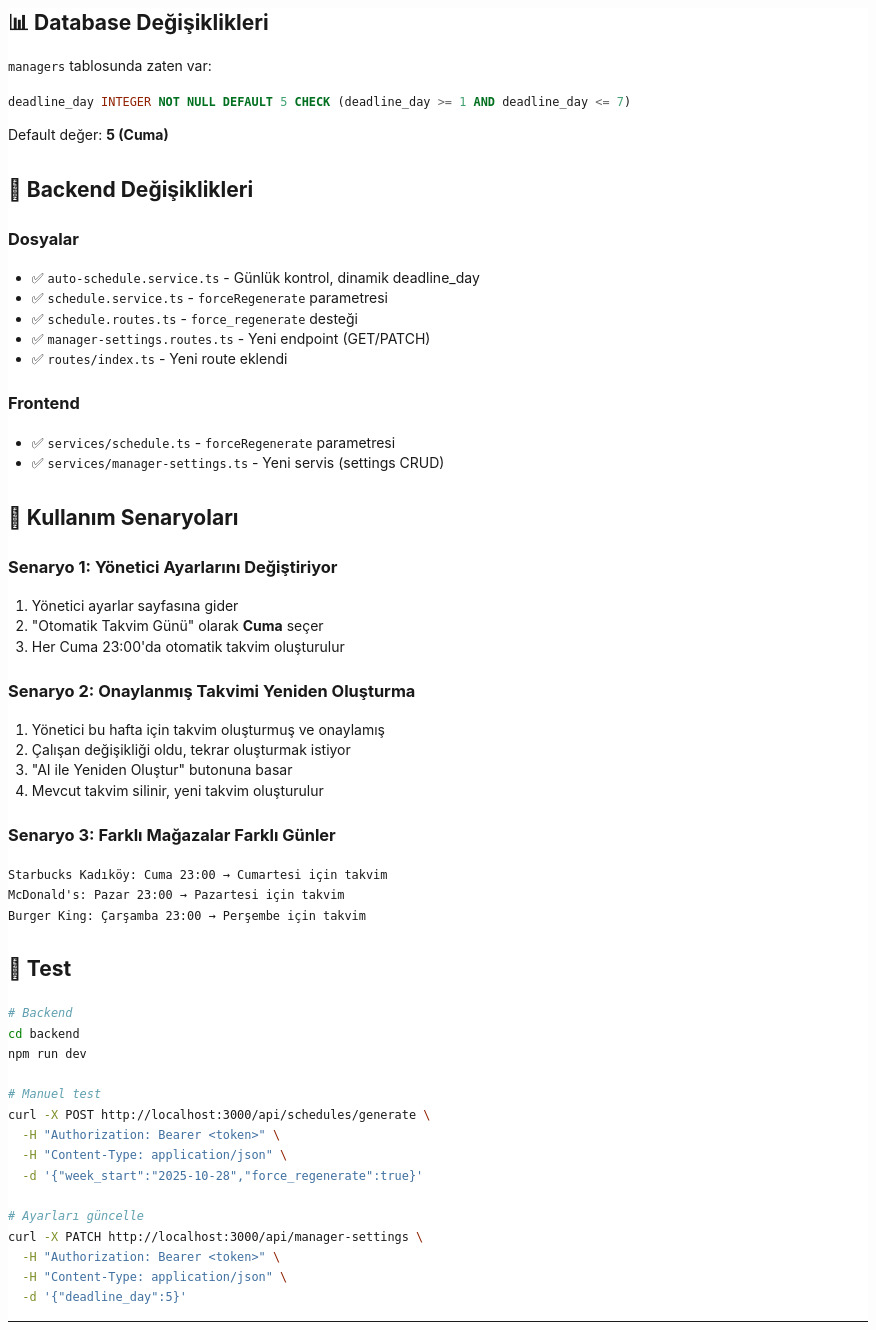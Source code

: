 ## 📊 Database Değişiklikleri

`managers` tablosunda zaten var:
```sql
deadline_day INTEGER NOT NULL DEFAULT 5 CHECK (deadline_day >= 1 AND deadline_day <= 7)
```

Default değer: **5 (Cuma)**

## 🔄 Backend Değişiklikleri

### Dosyalar
- ✅ `auto-schedule.service.ts` - Günlük kontrol, dinamik deadline_day
- ✅ `schedule.service.ts` - `forceRegenerate` parametresi
- ✅ `schedule.routes.ts` - `force_regenerate` desteği
- ✅ `manager-settings.routes.ts` - Yeni endpoint (GET/PATCH)
- ✅ `routes/index.ts` - Yeni route eklendi

### Frontend
- ✅ `services/schedule.ts` - `forceRegenerate` parametresi
- ✅ `services/manager-settings.ts` - Yeni servis (settings CRUD)

## 🎯 Kullanım Senaryoları

### Senaryo 1: Yönetici Ayarlarını Değiştiriyor
1. Yönetici ayarlar sayfasına gider
2. "Otomatik Takvim Günü" olarak **Cuma** seçer
3. Her Cuma 23:00'da otomatik takvim oluşturulur

### Senaryo 2: Onaylanmış Takvimi Yeniden Oluşturma
1. Yönetici bu hafta için takvim oluşturmuş ve onaylamış
2. Çalışan değişikliği oldu, tekrar oluşturmak istiyor
3. "AI ile Yeniden Oluştur" butonuna basar
4. Mevcut takvim silinir, yeni takvim oluşturulur

### Senaryo 3: Farklı Mağazalar Farklı Günler
```
Starbucks Kadıköy: Cuma 23:00 → Cumartesi için takvim
McDonald's: Pazar 23:00 → Pazartesi için takvim
Burger King: Çarşamba 23:00 → Perşembe için takvim
```

## 🚀 Test

```bash
# Backend
cd backend
npm run dev

# Manuel test
curl -X POST http://localhost:3000/api/schedules/generate \
  -H "Authorization: Bearer <token>" \
  -H "Content-Type: application/json" \
  -d '{"week_start":"2025-10-28","force_regenerate":true}'

# Ayarları güncelle
curl -X PATCH http://localhost:3000/api/manager-settings \
  -H "Authorization: Bearer <token>" \
  -H "Content-Type: application/json" \
  -d '{"deadline_day":5}'
```

---